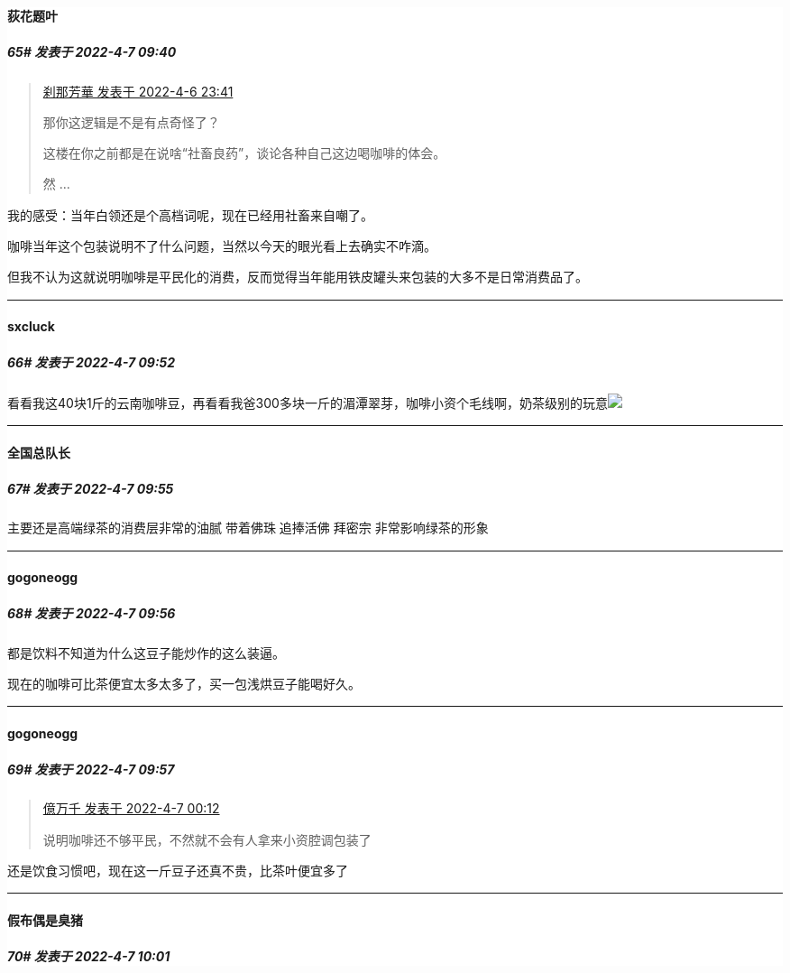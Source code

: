 ####  荻花题叶  
##### 65#       发表于 2022-4-7 09:40

<blockquote><a href="httphttps://bbs.saraba1st.com/2b/forum.php?mod=redirect&amp;goto=findpost&amp;pid=55340609&amp;ptid=2062837" target="_blank">刹那芳華 发表于 2022-4-6 23:41</a>

那你这逻辑是不是有点奇怪了？

这楼在你之前都是在说啥“社畜良药”，谈论各种自己这边喝咖啡的体会。

然 ...</blockquote>
我的感受：当年白领还是个高档词呢，现在已经用社畜来自嘲了。

咖啡当年这个包装说明不了什么问题，当然以今天的眼光看上去确实不咋滴。

但我不认为这就说明咖啡是平民化的消费，反而觉得当年能用铁皮罐头来包装的大多不是日常消费品了。



*****

####  sxcluck  
##### 66#       发表于 2022-4-7 09:52

看看我这40块1斤的云南咖啡豆，再看看我爸300多块一斤的湄潭翠芽，咖啡小资个毛线啊，奶茶级别的玩意<img src="https://static.saraba1st.com/image/smiley/face2017/009.gif" referrerpolicy="no-referrer">

*****

####  全国总队长  
##### 67#       发表于 2022-4-7 09:55

主要还是高端绿茶的消费层非常的油腻 带着佛珠 追捧活佛 拜密宗 非常影响绿茶的形象

*****

####  gogoneogg  
##### 68#       发表于 2022-4-7 09:56

都是饮料不知道为什么这豆子能炒作的这么装逼。

现在的咖啡可比茶便宜太多太多了，买一包浅烘豆子能喝好久。

*****

####  gogoneogg  
##### 69#       发表于 2022-4-7 09:57

<blockquote><a href="httphttps://bbs.saraba1st.com/2b/forum.php?mod=redirect&amp;goto=findpost&amp;pid=55340977&amp;ptid=2062837" target="_blank">億万千 发表于 2022-4-7 00:12</a>

说明咖啡还不够平民，不然就不会有人拿来小资腔调包装了</blockquote>
还是饮食习惯吧，现在这一斤豆子还真不贵，比茶叶便宜多了

*****

####  假布偶是臭猪  
##### 70#       发表于 2022-4-7 10:01
